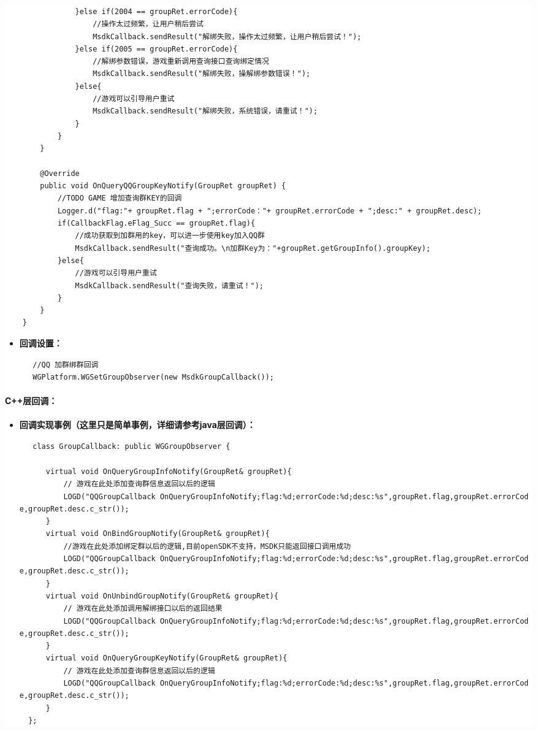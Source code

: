 					}else if(2004 == groupRet.errorCode){
						//操作太过频繁，让用户稍后尝试
						MsdkCallback.sendResult("解绑失败，操作太过频繁，让用户稍后尝试！");
					}else if(2005 == groupRet.errorCode){
						//解绑参数错误，游戏重新调用查询接口查询绑定情况
						MsdkCallback.sendResult("解绑失败，操解绑参数错误！");
					}else{
						//游戏可以引导用户重试
						MsdkCallback.sendResult("解绑失败，系统错误，请重试！");
					}
				}
			}

			@Override
			public void OnQueryQQGroupKeyNotify(GroupRet groupRet) {
				//TODO GAME 增加查询群KEY的回调
				Logger.d("flag:"+ groupRet.flag + ";errorCode："+ groupRet.errorCode + ";desc:" + groupRet.desc);
				if(CallbackFlag.eFlag_Succ == groupRet.flag){
					//成功获取到加群用的key，可以进一步使用key加入QQ群
					MsdkCallback.sendResult("查询成功。\n加群Key为："+groupRet.getGroupInfo().groupKey);
				}else{
					//游戏可以引导用户重试
					MsdkCallback.sendResult("查询失败，请重试！");
				}
			}
		}

- **回调设置：**

		 //QQ 加群绑群回调
	     WGPlatform.WGSetGroupObserver(new MsdkGroupCallback());
	     
#### C++层回调：

- **回调实现事例（这里只是简单事例，详细请参考java层回调）：**	     
	     
	     class GroupCallback: public WGGroupObserver {

			virtual void OnQueryGroupInfoNotify(GroupRet& groupRet){
				// 游戏在此处添加查询群信息返回以后的逻辑
				LOGD("QQGroupCallback OnQueryGroupInfoNotify;flag:%d;errorCode:%d;desc:%s",groupRet.flag,groupRet.errorCode,groupRet.desc.c_str());
			}
			virtual void OnBindGroupNotify(GroupRet& groupRet){
				//游戏在此处添加绑定群以后的逻辑,目前openSDK不支持，MSDK只能返回接口调用成功
				LOGD("QQGroupCallback OnQueryGroupInfoNotify;flag:%d;errorCode:%d;desc:%s",groupRet.flag,groupRet.errorCode,groupRet.desc.c_str());
			}
			virtual void OnUnbindGroupNotify(GroupRet& groupRet){
				// 游戏在此处添加调用解绑接口以后的返回结果
				LOGD("QQGroupCallback OnQueryGroupInfoNotify;flag:%d;errorCode:%d;desc:%s",groupRet.flag,groupRet.errorCode,groupRet.desc.c_str());
			}
			virtual void OnQueryGroupKeyNotify(GroupRet& groupRet){
				// 游戏在此处添加查询群信息返回以后的逻辑
				LOGD("QQGroupCallback OnQueryGroupInfoNotify;flag:%d;errorCode:%d;desc:%s",groupRet.flag,groupRet.errorCode,groupRet.desc.c_str());
			}
		};
